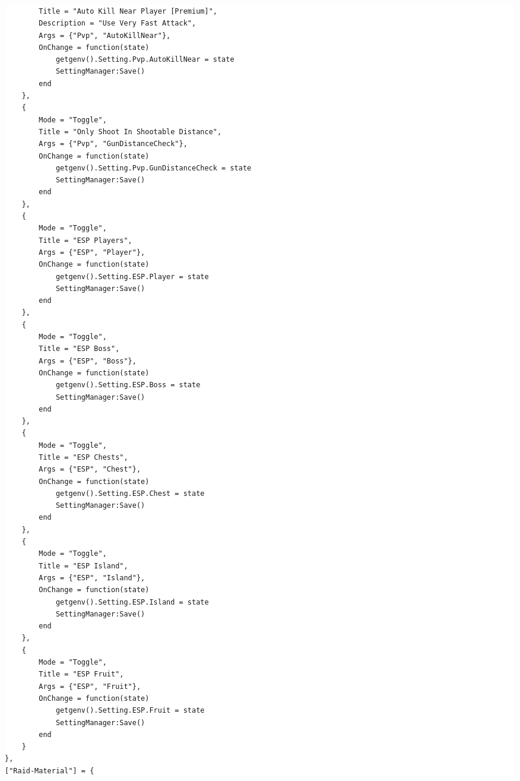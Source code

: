             Title = "Auto Kill Near Player [Premium]",
            Description = "Use Very Fast Attack",
            Args = {"Pvp", "AutoKillNear"},
            OnChange = function(state)
                getgenv().Setting.Pvp.AutoKillNear = state
                SettingManager:Save()
            end
        },
        {
            Mode = "Toggle",
            Title = "Only Shoot In Shootable Distance",
            Args = {"Pvp", "GunDistanceCheck"},
            OnChange = function(state)
                getgenv().Setting.Pvp.GunDistanceCheck = state
                SettingManager:Save()
            end
        },
        {
            Mode = "Toggle",
            Title = "ESP Players",
            Args = {"ESP", "Player"},
            OnChange = function(state)
                getgenv().Setting.ESP.Player = state
                SettingManager:Save()
            end
        },
        {
            Mode = "Toggle",
            Title = "ESP Boss",
            Args = {"ESP", "Boss"},
            OnChange = function(state)
                getgenv().Setting.ESP.Boss = state
                SettingManager:Save()
            end
        },
        {
            Mode = "Toggle",
            Title = "ESP Chests",
            Args = {"ESP", "Chest"},
            OnChange = function(state)
                getgenv().Setting.ESP.Chest = state
                SettingManager:Save()
            end
        },
        {
            Mode = "Toggle",
            Title = "ESP Island",
            Args = {"ESP", "Island"},
            OnChange = function(state)
                getgenv().Setting.ESP.Island = state
                SettingManager:Save()
            end
        },
        {
            Mode = "Toggle",
            Title = "ESP Fruit",
            Args = {"ESP", "Fruit"},
            OnChange = function(state)
                getgenv().Setting.ESP.Fruit = state
                SettingManager:Save()
            end
        }
    },
    ["Raid-Material"] = {